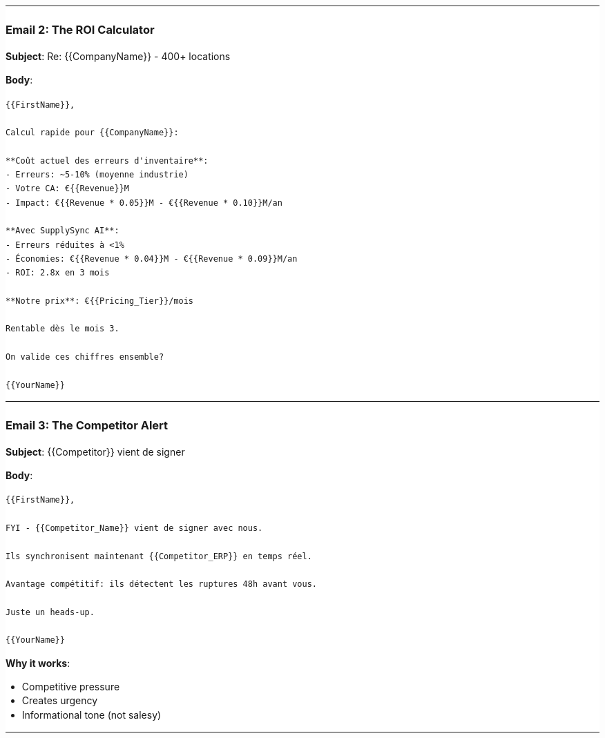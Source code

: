 
---

### Email 2: The ROI Calculator

**Subject**: Re: {{CompanyName}} - 400+ locations

**Body**:
```
{{FirstName}},

Calcul rapide pour {{CompanyName}}:

**Coût actuel des erreurs d'inventaire**:
- Erreurs: ~5-10% (moyenne industrie)
- Votre CA: €{{Revenue}}M
- Impact: €{{Revenue * 0.05}}M - €{{Revenue * 0.10}}M/an

**Avec SupplySync AI**:
- Erreurs réduites à <1%
- Économies: €{{Revenue * 0.04}}M - €{{Revenue * 0.09}}M/an
- ROI: 2.8x en 3 mois

**Notre prix**: €{{Pricing_Tier}}/mois

Rentable dès le mois 3.

On valide ces chiffres ensemble?

{{YourName}}
```

---

### Email 3: The Competitor Alert

**Subject**: {{Competitor}} vient de signer

**Body**:
```
{{FirstName}},

FYI - {{Competitor_Name}} vient de signer avec nous.

Ils synchronisent maintenant {{Competitor_ERP}} en temps réel.

Avantage compétitif: ils détectent les ruptures 48h avant vous.

Juste un heads-up.

{{YourName}}
```

**Why it works**:
- Competitive pressure
- Creates urgency
- Informational tone (not salesy)

---